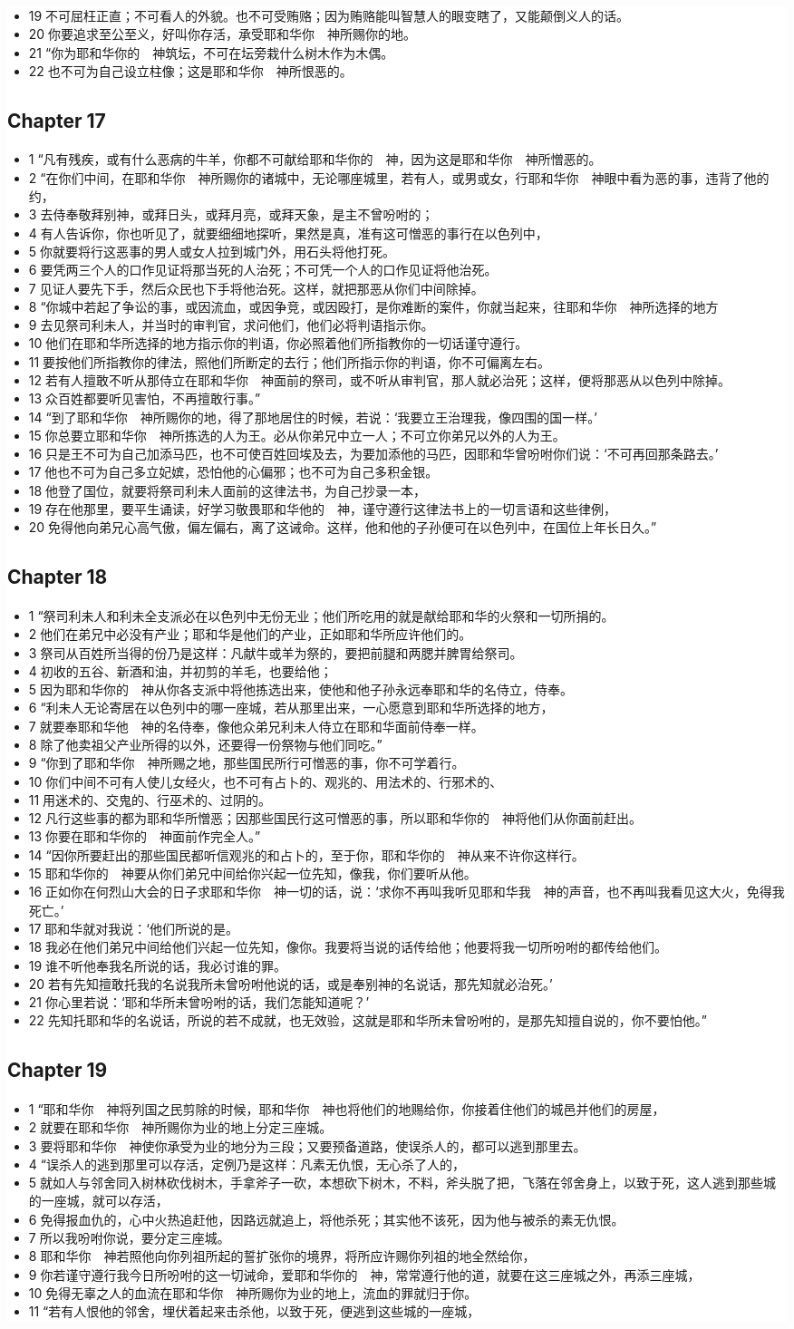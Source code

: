 - 19 不可屈枉正直；不可看人的外貌。也不可受贿赂；因为贿赂能叫智慧人的眼变瞎了，又能颠倒义人的话。
- 20 你要追求至公至义，好叫你存活，承受耶和华你　神所赐你的地。
- 21 “你为耶和华你的　神筑坛，不可在坛旁栽什么树木作为木偶。
- 22 也不可为自己设立柱像；这是耶和华你　神所恨恶的。
## Chapter 17
- 1 “凡有残疾，或有什么恶病的牛羊，你都不可献给耶和华你的　神，因为这是耶和华你　神所憎恶的。
- 2 “在你们中间，在耶和华你　神所赐你的诸城中，无论哪座城里，若有人，或男或女，行耶和华你　神眼中看为恶的事，违背了他的约，
- 3 去侍奉敬拜别神，或拜日头，或拜月亮，或拜天象，是主不曾吩咐的；
- 4 有人告诉你，你也听见了，就要细细地探听，果然是真，准有这可憎恶的事行在以色列中，
- 5 你就要将行这恶事的男人或女人拉到城门外，用石头将他打死。
- 6 要凭两三个人的口作见证将那当死的人治死；不可凭一个人的口作见证将他治死。
- 7 见证人要先下手，然后众民也下手将他治死。这样，就把那恶从你们中间除掉。
- 8 “你城中若起了争讼的事，或因流血，或因争竞，或因殴打，是你难断的案件，你就当起来，往耶和华你　神所选择的地方
- 9 去见祭司利未人，并当时的审判官，求问他们，他们必将判语指示你。
- 10 他们在耶和华所选择的地方指示你的判语，你必照着他们所指教你的一切话谨守遵行。
- 11 要按他们所指教你的律法，照他们所断定的去行；他们所指示你的判语，你不可偏离左右。
- 12 若有人擅敢不听从那侍立在耶和华你　神面前的祭司，或不听从审判官，那人就必治死；这样，便将那恶从以色列中除掉。
- 13 众百姓都要听见害怕，不再擅敢行事。”
- 14 “到了耶和华你　神所赐你的地，得了那地居住的时候，若说：‘我要立王治理我，像四围的国一样。’
- 15 你总要立耶和华你　神所拣选的人为王。必从你弟兄中立一人；不可立你弟兄以外的人为王。
- 16 只是王不可为自己加添马匹，也不可使百姓回埃及去，为要加添他的马匹，因耶和华曾吩咐你们说：‘不可再回那条路去。’
- 17 他也不可为自己多立妃嫔，恐怕他的心偏邪；也不可为自己多积金银。
- 18 他登了国位，就要将祭司利未人面前的这律法书，为自己抄录一本，
- 19 存在他那里，要平生诵读，好学习敬畏耶和华他的　神，谨守遵行这律法书上的一切言语和这些律例，
- 20 免得他向弟兄心高气傲，偏左偏右，离了这诫命。这样，他和他的子孙便可在以色列中，在国位上年长日久。”
## Chapter 18
- 1 “祭司利未人和利未全支派必在以色列中无份无业；他们所吃用的就是献给耶和华的火祭和一切所捐的。
- 2 他们在弟兄中必没有产业；耶和华是他们的产业，正如耶和华所应许他们的。
- 3 祭司从百姓所当得的份乃是这样：凡献牛或羊为祭的，要把前腿和两腮并脾胃给祭司。
- 4 初收的五谷、新酒和油，并初剪的羊毛，也要给他；
- 5 因为耶和华你的　神从你各支派中将他拣选出来，使他和他子孙永远奉耶和华的名侍立，侍奉。
- 6 “利未人无论寄居在以色列中的哪一座城，若从那里出来，一心愿意到耶和华所选择的地方，
- 7 就要奉耶和华他　神的名侍奉，像他众弟兄利未人侍立在耶和华面前侍奉一样。
- 8 除了他卖祖父产业所得的以外，还要得一份祭物与他们同吃。”
- 9 “你到了耶和华你　神所赐之地，那些国民所行可憎恶的事，你不可学着行。
- 10 你们中间不可有人使儿女经火，也不可有占卜的、观兆的、用法术的、行邪术的、
- 11 用迷术的、交鬼的、行巫术的、过阴的。
- 12 凡行这些事的都为耶和华所憎恶；因那些国民行这可憎恶的事，所以耶和华你的　神将他们从你面前赶出。
- 13 你要在耶和华你的　神面前作完全人。”
- 14 “因你所要赶出的那些国民都听信观兆的和占卜的，至于你，耶和华你的　神从来不许你这样行。
- 15 耶和华你的　神要从你们弟兄中间给你兴起一位先知，像我，你们要听从他。
- 16 正如你在何烈山大会的日子求耶和华你　神一切的话，说：‘求你不再叫我听见耶和华我　神的声音，也不再叫我看见这大火，免得我死亡。’
- 17 耶和华就对我说：‘他们所说的是。
- 18 我必在他们弟兄中间给他们兴起一位先知，像你。我要将当说的话传给他；他要将我一切所吩咐的都传给他们。
- 19 谁不听他奉我名所说的话，我必讨谁的罪。
- 20 若有先知擅敢托我的名说我所未曾吩咐他说的话，或是奉别神的名说话，那先知就必治死。’
- 21 你心里若说：‘耶和华所未曾吩咐的话，我们怎能知道呢？’
- 22 先知托耶和华的名说话，所说的若不成就，也无效验，这就是耶和华所未曾吩咐的，是那先知擅自说的，你不要怕他。”
## Chapter 19
- 1 “耶和华你　神将列国之民剪除的时候，耶和华你　神也将他们的地赐给你，你接着住他们的城邑并他们的房屋，
- 2 就要在耶和华你　神所赐你为业的地上分定三座城。
- 3 要将耶和华你　神使你承受为业的地分为三段；又要预备道路，使误杀人的，都可以逃到那里去。
- 4 “误杀人的逃到那里可以存活，定例乃是这样：凡素无仇恨，无心杀了人的，
- 5 就如人与邻舍同入树林砍伐树木，手拿斧子一砍，本想砍下树木，不料，斧头脱了把，飞落在邻舍身上，以致于死，这人逃到那些城的一座城，就可以存活，
- 6 免得报血仇的，心中火热追赶他，因路远就追上，将他杀死；其实他不该死，因为他与被杀的素无仇恨。
- 7 所以我吩咐你说，要分定三座城。
- 8 耶和华你　神若照他向你列祖所起的誓扩张你的境界，将所应许赐你列祖的地全然给你，
- 9 你若谨守遵行我今日所吩咐的这一切诫命，爱耶和华你的　神，常常遵行他的道，就要在这三座城之外，再添三座城，
- 10 免得无辜之人的血流在耶和华你　神所赐你为业的地上，流血的罪就归于你。
- 11 “若有人恨他的邻舍，埋伏着起来击杀他，以致于死，便逃到这些城的一座城，